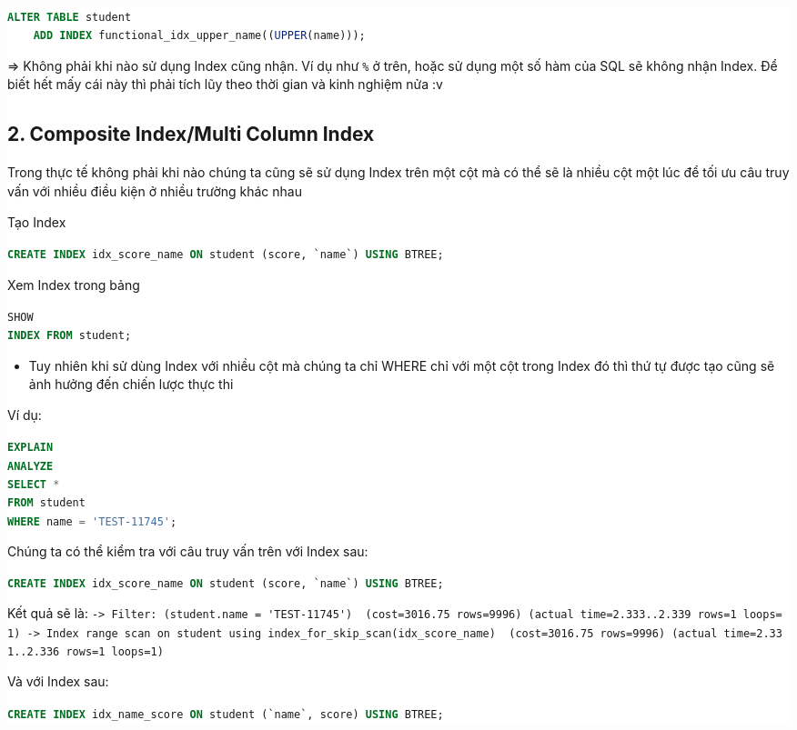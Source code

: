 ```sql
ALTER TABLE student
    ADD INDEX functional_idx_upper_name((UPPER(name)));
```

=> Không phải khi nào sử dụng Index cũng nhận. Ví dụ như `%` ở trên, hoặc sử dụng một số hàm của SQL sẽ không nhận
Index. Để biết hết mấy cái này thì phải tích lũy theo thời gian và kinh nghiệm nửa :v

## 2. Composite Index/Multi Column Index

Trong thực tế không phải khi nào chúng ta cũng sẽ sử dụng Index trên một cột mà có thể sẽ là nhiều cột một lúc để tối ưu
câu truy vấn với nhiều điều kiện ở nhiều trường khác nhau

Tạo Index

```sql
CREATE INDEX idx_score_name ON student (score, `name`) USING BTREE;
```

Xem Index trong bảng

```sql
SHOW
INDEX FROM student;
```

- Tuy nhiên khi sử dùng Index với nhiều cột mà chúng ta chỉ WHERE chỉ với một cột trong Index đó thì thứ tự được tạo
  cũng sẽ ảnh hưởng đến chiến lược thực thi

Ví dụ:

```sql
EXPLAIN
ANALYZE
SELECT *
FROM student
WHERE name = 'TEST-11745';
```

Chúng ta có thể kiểm tra với câu truy vấn trên với Index sau:

```sql
CREATE INDEX idx_score_name ON student (score, `name`) USING BTREE;
```

Kết quả sẽ là: `-> Filter: (student.name = 'TEST-11745')  (cost=3016.75 rows=9996) (actual time=2.333..2.339 rows=1 loops=1)
-> Index range scan on student using index_for_skip_scan(idx_score_name)  (cost=3016.75 rows=9996) (actual time=2.331..2.336 rows=1 loops=1)
`

Và với Index sau:

```sql
CREATE INDEX idx_name_score ON student (`name`, score) USING BTREE;
```

